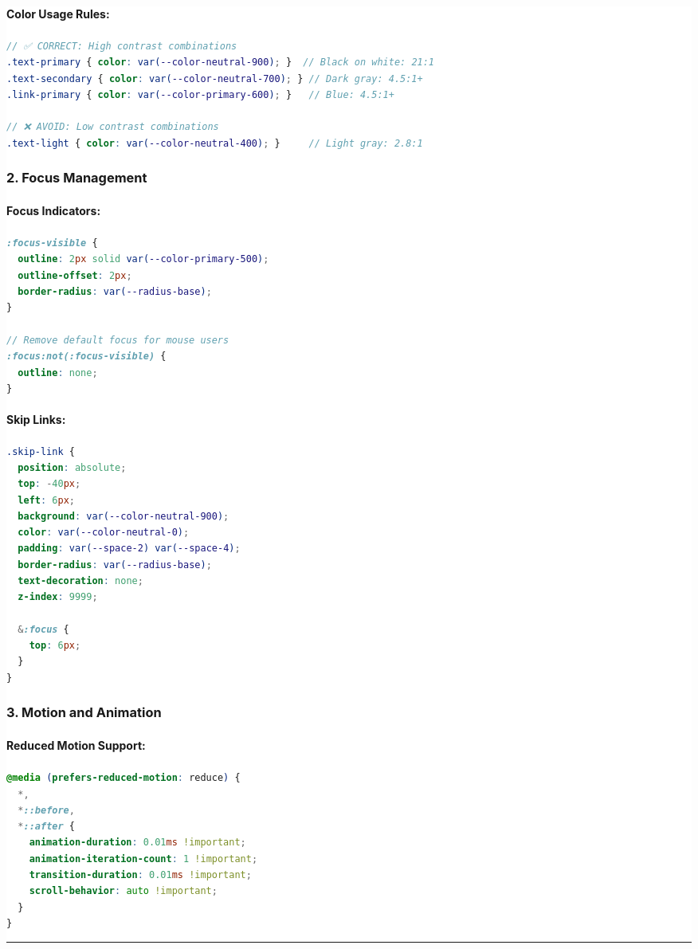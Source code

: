 #### **Color Usage Rules**:
```scss
// ✅ CORRECT: High contrast combinations
.text-primary { color: var(--color-neutral-900); }  // Black on white: 21:1
.text-secondary { color: var(--color-neutral-700); } // Dark gray: 4.5:1+
.link-primary { color: var(--color-primary-600); }   // Blue: 4.5:1+

// ❌ AVOID: Low contrast combinations
.text-light { color: var(--color-neutral-400); }     // Light gray: 2.8:1
```

### **2. Focus Management**

#### **Focus Indicators**:
```scss
:focus-visible {
  outline: 2px solid var(--color-primary-500);
  outline-offset: 2px;
  border-radius: var(--radius-base);
}

// Remove default focus for mouse users
:focus:not(:focus-visible) {
  outline: none;
}
```

#### **Skip Links**:
```scss
.skip-link {
  position: absolute;
  top: -40px;
  left: 6px;
  background: var(--color-neutral-900);
  color: var(--color-neutral-0);
  padding: var(--space-2) var(--space-4);
  border-radius: var(--radius-base);
  text-decoration: none;
  z-index: 9999;
  
  &:focus {
    top: 6px;
  }
}
```

### **3. Motion and Animation**

#### **Reduced Motion Support**:
```scss
@media (prefers-reduced-motion: reduce) {
  *,
  *::before,
  *::after {
    animation-duration: 0.01ms !important;
    animation-iteration-count: 1 !important;
    transition-duration: 0.01ms !important;
    scroll-behavior: auto !important;
  }
}
```

---